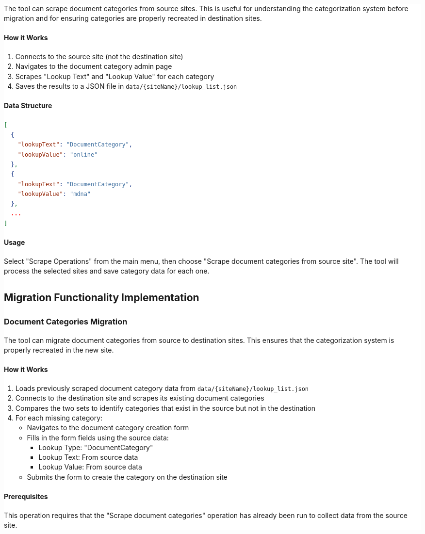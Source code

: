 The tool can scrape document categories from source sites. This is useful for understanding the categorization system before migration and for ensuring categories are properly recreated in destination sites.

#### How it Works
1. Connects to the source site (not the destination site)
2. Navigates to the document category admin page
3. Scrapes "Lookup Text" and "Lookup Value" for each category
4. Saves the results to a JSON file in `data/{siteName}/lookup_list.json`

#### Data Structure
```json
[
  {
    "lookupText": "DocumentCategory",
    "lookupValue": "online"
  },
  {
    "lookupText": "DocumentCategory",
    "lookupValue": "mdna"
  },
  ...
]
```

#### Usage
Select "Scrape Operations" from the main menu, then choose "Scrape document categories from source site". The tool will process the selected sites and save category data for each one.

## Migration Functionality Implementation

### Document Categories Migration

The tool can migrate document categories from source to destination sites. This ensures that the categorization system is properly recreated in the new site.

#### How it Works
1. Loads previously scraped document category data from `data/{siteName}/lookup_list.json`
2. Connects to the destination site and scrapes its existing document categories
3. Compares the two sets to identify categories that exist in the source but not in the destination
4. For each missing category:
   - Navigates to the document category creation form
   - Fills in the form fields using the source data:
     - Lookup Type: "DocumentCategory"
     - Lookup Text: From source data
     - Lookup Value: From source data
   - Submits the form to create the category on the destination site

#### Prerequisites
This operation requires that the "Scrape document categories" operation has already been run to collect data from the source site.
